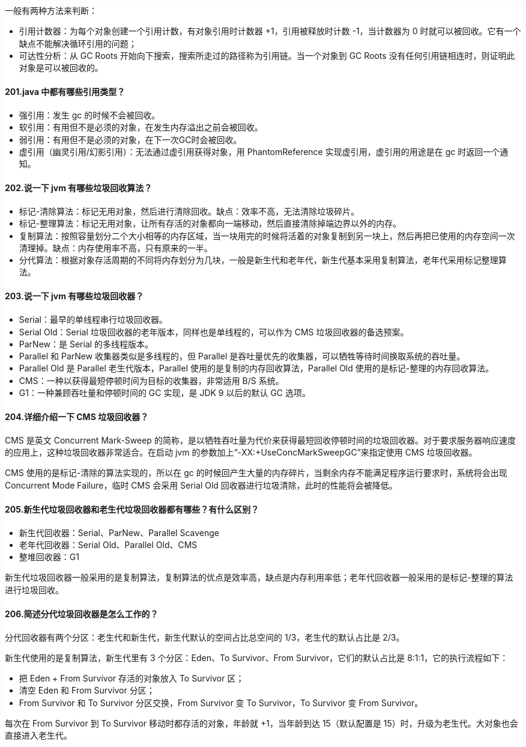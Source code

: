 一般有两种方法来判断：

- 引用计数器：为每个对象创建一个引用计数，有对象引用时计数器 +1，引用被释放时计数 -1，当计数器为 0 时就可以被回收。它有一个缺点不能解决循环引用的问题；
- 可达性分析：从 GC Roots 开始向下搜索，搜索所走过的路径称为引用链。当一个对象到 GC Roots 没有任何引用链相连时，则证明此对象是可以被回收的。

#### 201.java 中都有哪些引用类型？

- 强引用：发生 gc 的时候不会被回收。
- 软引用：有用但不是必须的对象，在发生内存溢出之前会被回收。
- 弱引用：有用但不是必须的对象，在下一次GC时会被回收。
- 虚引用（幽灵引用/幻影引用）：无法通过虚引用获得对象，用 PhantomReference 实现虚引用，虚引用的用途是在 gc 时返回一个通知。

#### 202.说一下 jvm 有哪些垃圾回收算法？

- 标记-清除算法：标记无用对象，然后进行清除回收。缺点：效率不高，无法清除垃圾碎片。
- 标记-整理算法：标记无用对象，让所有存活的对象都向一端移动，然后直接清除掉端边界以外的内存。
- 复制算法：按照容量划分二个大小相等的内存区域，当一块用完的时候将活着的对象复制到另一块上，然后再把已使用的内存空间一次清理掉。缺点：内存使用率不高，只有原来的一半。
- 分代算法：根据对象存活周期的不同将内存划分为几块，一般是新生代和老年代，新生代基本采用复制算法，老年代采用标记整理算法。

#### 203.说一下 jvm 有哪些垃圾回收器？

- Serial：最早的单线程串行垃圾回收器。
- Serial Old：Serial 垃圾回收器的老年版本，同样也是单线程的，可以作为 CMS 垃圾回收器的备选预案。
- ParNew：是 Serial 的多线程版本。
- Parallel 和 ParNew 收集器类似是多线程的，但 Parallel 是吞吐量优先的收集器，可以牺牲等待时间换取系统的吞吐量。
- Parallel Old 是 Parallel 老生代版本，Parallel 使用的是复制的内存回收算法，Parallel Old 使用的是标记-整理的内存回收算法。
- CMS：一种以获得最短停顿时间为目标的收集器，非常适用 B/S 系统。
- G1：一种兼顾吞吐量和停顿时间的 GC 实现，是 JDK 9 以后的默认 GC 选项。

#### 204.详细介绍一下 CMS 垃圾回收器？

CMS 是英文 Concurrent Mark-Sweep 的简称，是以牺牲吞吐量为代价来获得最短回收停顿时间的垃圾回收器。对于要求服务器响应速度的应用上，这种垃圾回收器非常适合。在启动 jvm 的参数加上“-XX:+UseConcMarkSweepGC”来指定使用 CMS 垃圾回收器。

CMS 使用的是标记-清除的算法实现的，所以在 gc 的时候回产生大量的内存碎片，当剩余内存不能满足程序运行要求时，系统将会出现 Concurrent Mode Failure，临时 CMS 会采用 Serial Old 回收器进行垃圾清除，此时的性能将会被降低。

#### 205.新生代垃圾回收器和老生代垃圾回收器都有哪些？有什么区别？

- 新生代回收器：Serial、ParNew、Parallel Scavenge
- 老年代回收器：Serial Old、Parallel Old、CMS
- 整堆回收器：G1

新生代垃圾回收器一般采用的是复制算法，复制算法的优点是效率高，缺点是内存利用率低；老年代回收器一般采用的是标记-整理的算法进行垃圾回收。

#### 206.简述分代垃圾回收器是怎么工作的？

分代回收器有两个分区：老生代和新生代，新生代默认的空间占比总空间的 1/3，老生代的默认占比是 2/3。

新生代使用的是复制算法，新生代里有 3 个分区：Eden、To Survivor、From Survivor，它们的默认占比是 8:1:1，它的执行流程如下：

- 把 Eden + From Survivor 存活的对象放入 To Survivor 区；
- 清空 Eden 和 From Survivor 分区；
- From Survivor 和 To Survivor 分区交换，From Survivor 变 To Survivor，To Survivor 变 From Survivor。

每次在 From Survivor 到 To Survivor 移动时都存活的对象，年龄就 +1，当年龄到达 15（默认配置是 15）时，升级为老生代。大对象也会直接进入老生代。
